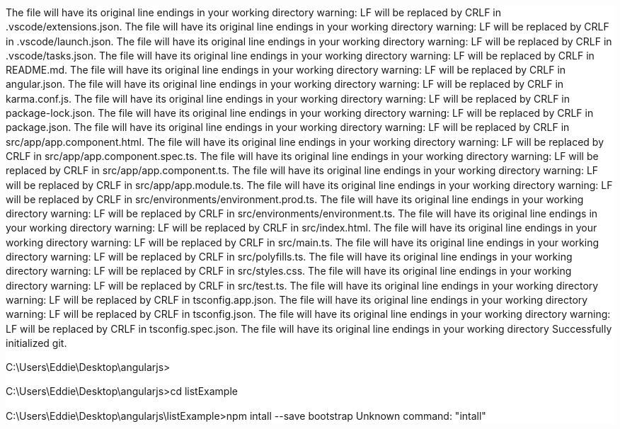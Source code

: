 The file will have its original line endings in your working directory
warning: LF will be replaced by CRLF in .vscode/extensions.json.
The file will have its original line endings in your working directory
warning: LF will be replaced by CRLF in .vscode/launch.json.
The file will have its original line endings in your working directory
warning: LF will be replaced by CRLF in .vscode/tasks.json.
The file will have its original line endings in your working directory
warning: LF will be replaced by CRLF in README.md.
The file will have its original line endings in your working directory
warning: LF will be replaced by CRLF in angular.json.
The file will have its original line endings in your working directory
warning: LF will be replaced by CRLF in karma.conf.js.
The file will have its original line endings in your working directory
warning: LF will be replaced by CRLF in package-lock.json.
The file will have its original line endings in your working directory
warning: LF will be replaced by CRLF in package.json.
The file will have its original line endings in your working directory
warning: LF will be replaced by CRLF in src/app/app.component.html.
The file will have its original line endings in your working directory
warning: LF will be replaced by CRLF in src/app/app.component.spec.ts.
The file will have its original line endings in your working directory
warning: LF will be replaced by CRLF in src/app/app.component.ts.
The file will have its original line endings in your working directory
warning: LF will be replaced by CRLF in src/app/app.module.ts.
The file will have its original line endings in your working directory
warning: LF will be replaced by CRLF in src/environments/environment.prod.ts.
The file will have its original line endings in your working directory
warning: LF will be replaced by CRLF in src/environments/environment.ts.
The file will have its original line endings in your working directory
warning: LF will be replaced by CRLF in src/index.html.
The file will have its original line endings in your working directory
warning: LF will be replaced by CRLF in src/main.ts.
The file will have its original line endings in your working directory
warning: LF will be replaced by CRLF in src/polyfills.ts.
The file will have its original line endings in your working directory
warning: LF will be replaced by CRLF in src/styles.css.
The file will have its original line endings in your working directory
warning: LF will be replaced by CRLF in src/test.ts.
The file will have its original line endings in your working directory
warning: LF will be replaced by CRLF in tsconfig.app.json.
The file will have its original line endings in your working directory
warning: LF will be replaced by CRLF in tsconfig.json.
The file will have its original line endings in your working directory
warning: LF will be replaced by CRLF in tsconfig.spec.json.
The file will have its original line endings in your working directory
    Successfully initialized git.

C:\Users\Eddie\Desktop\angularjs>


C:\Users\Eddie\Desktop\angularjs>cd listExample

C:\Users\Eddie\Desktop\angularjs\listExample>npm intall --save bootstrap
Unknown command: "intall"
